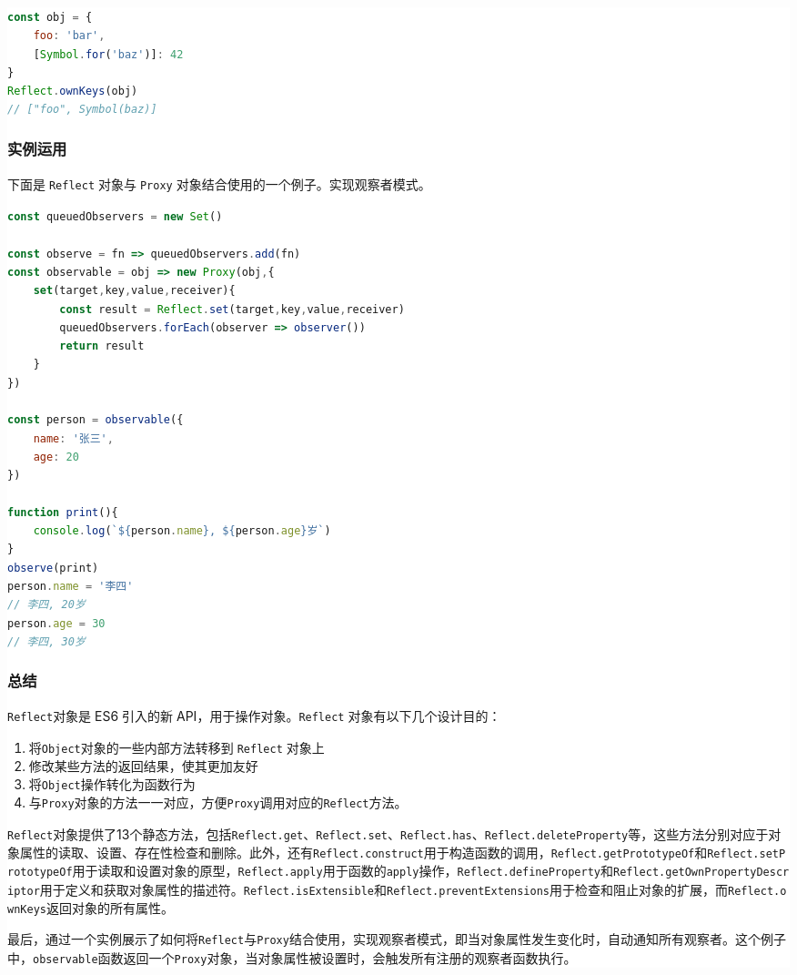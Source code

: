 ```js
const obj = {
    foo: 'bar',
    [Symbol.for('baz')]: 42
}
Reflect.ownKeys(obj)
// ["foo", Symbol(baz)]
```

### 实例运用
下面是 `Reflect` 对象与 `Proxy` 对象结合使用的一个例子。实现观察者模式。
```js
const queuedObservers = new Set()

const observe = fn => queuedObservers.add(fn)
const observable = obj => new Proxy(obj,{
    set(target,key,value,receiver){
        const result = Reflect.set(target,key,value,receiver)
        queuedObservers.forEach(observer => observer())
        return result
    }
})

const person = observable({
    name: '张三',
    age: 20
})

function print(){
    console.log(`${person.name}, ${person.age}岁`)
}
observe(print)
person.name = '李四'
// 李四, 20岁
person.age = 30
// 李四, 30岁
```

### 总结

`Reflect`对象是 ES6 引入的新 API，用于操作对象。`Reflect` 对象有以下几个设计目的：

1. 将`Object`对象的一些内部方法转移到 `Reflect` 对象上
2. 修改某些方法的返回结果，使其更加友好
3. 将`Object`操作转化为函数行为
4. 与`Proxy`对象的方法一一对应，方便`Proxy`调用对应的`Reflect`方法。

`Reflect`对象提供了13个静态方法，包括`Reflect.get`、`Reflect.set`、`Reflect.has`、`Reflect.deleteProperty`等，这些方法分别对应于对象属性的读取、设置、存在性检查和删除。此外，还有`Reflect.construct`用于构造函数的调用，`Reflect.getPrototypeOf`和`Reflect.setPrototypeOf`用于读取和设置对象的原型，`Reflect.apply`用于函数的`apply`操作，`Reflect.defineProperty`和`Reflect.getOwnPropertyDescriptor`用于定义和获取对象属性的描述符。`Reflect.isExtensible`和`Reflect.preventExtensions`用于检查和阻止对象的扩展，而`Reflect.ownKeys`返回对象的所有属性。

最后，通过一个实例展示了如何将`Reflect`与`Proxy`结合使用，实现观察者模式，即当对象属性发生变化时，自动通知所有观察者。这个例子中，`observable`函数返回一个`Proxy`对象，当对象属性被设置时，会触发所有注册的观察者函数执行。
